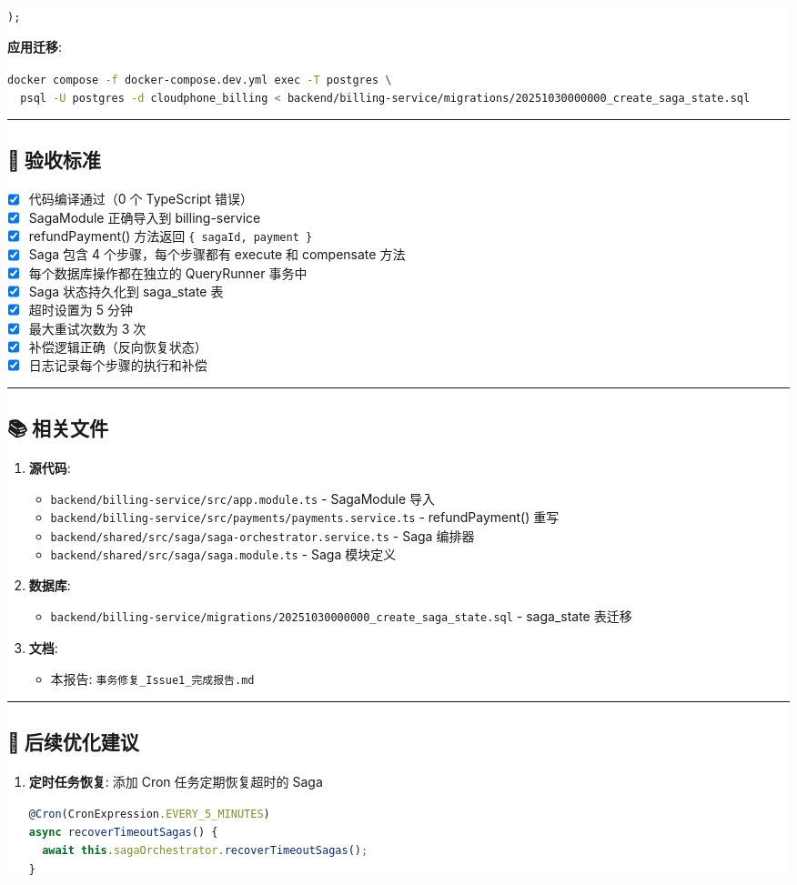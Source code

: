```sql
);
```

**应用迁移**:
```bash
docker compose -f docker-compose.dev.yml exec -T postgres \
  psql -U postgres -d cloudphone_billing < backend/billing-service/migrations/20251030000000_create_saga_state.sql
```

---

## 🎯 验收标准

- [x] 代码编译通过（0 个 TypeScript 错误）
- [x] SagaModule 正确导入到 billing-service
- [x] refundPayment() 方法返回 `{ sagaId, payment }`
- [x] Saga 包含 4 个步骤，每个步骤都有 execute 和 compensate 方法
- [x] 每个数据库操作都在独立的 QueryRunner 事务中
- [x] Saga 状态持久化到 saga_state 表
- [x] 超时设置为 5 分钟
- [x] 最大重试次数为 3 次
- [x] 补偿逻辑正确（反向恢复状态）
- [x] 日志记录每个步骤的执行和补偿

---

## 📚 相关文件

1. **源代码**:
   - `backend/billing-service/src/app.module.ts` - SagaModule 导入
   - `backend/billing-service/src/payments/payments.service.ts` - refundPayment() 重写
   - `backend/shared/src/saga/saga-orchestrator.service.ts` - Saga 编排器
   - `backend/shared/src/saga/saga.module.ts` - Saga 模块定义

2. **数据库**:
   - `backend/billing-service/migrations/20251030000000_create_saga_state.sql` - saga_state 表迁移

3. **文档**:
   - 本报告: `事务修复_Issue1_完成报告.md`

---

## 🔮 后续优化建议

1. **定时任务恢复**: 添加 Cron 任务定期恢复超时的 Saga
   ```typescript
   @Cron(CronExpression.EVERY_5_MINUTES)
   async recoverTimeoutSagas() {
     await this.sagaOrchestrator.recoverTimeoutSagas();
   }
   ```
